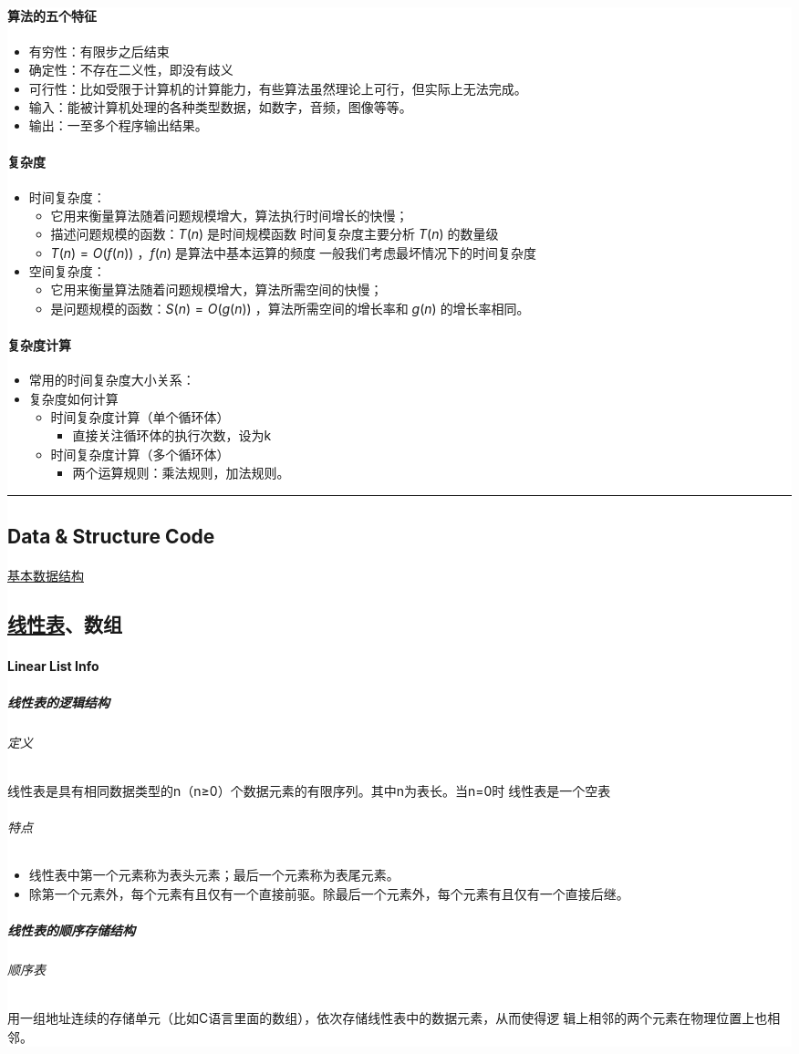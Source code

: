 #### 算法的五个特征 
* 有穷性：有限步之后结束
* 确定性：不存在二义性，即没有歧义
* 可行性：比如受限于计算机的计算能力，有些算法虽然理论上可行，但实际上无法完成。
* 输入：能被计算机处理的各种类型数据，如数字，音频，图像等等。
* 输出：一至多个程序输出结果。

#### 复杂度
* 时间复杂度：
    * 它用来衡量算法随着问题规模增大，算法执行时间增长的快慢；
    * 描述问题规模的函数：$T(n)$ 是时间规模函数 时间复杂度主要分析 $T(n)$ 的数量级
    * $T(n)=O(f(n))$ ，$f(n)$ 是算法中基本运算的频度 一般我们考虑最坏情况下的时间复杂度
* 空间复杂度：
    * 它用来衡量算法随着问题规模增大，算法所需空间的快慢；
    * 是问题规模的函数：$S(n)=O(g(n))$ ，算法所需空间的增长率和 $g(n)$ 的增长率相同。

#### 复杂度计算
* 常用的时间复杂度大小关系：
* 复杂度如何计算
    * 时间复杂度计算（单个循环体）
        * 直接关注循环体的执行次数，设为k 
    * 时间复杂度计算（多个循环体）
        * 两个运算规则：乘法规则，加法规则。

<hr>


## Data & Structure Code

[基本数据结构](https://github.com/Chenpeel/Codes/tree/master/Cpp/algo_codes/struct/)

## [线性表](https://github.com/Chenpeel/Codes/tree/master/Cpp/algo_codes/struct/liner_list/sequeue_list.hpp)、数组

#### Linear List Info

##### 线性表的逻辑结构

###### 定义

线性表是具有相同数据类型的n（n≥0）个数据元素的有限序列。其中n为表长。当n=0时 线性表是一个空表

###### 特点

- 线性表中第一个元素称为表头元素；最后一个元素称为表尾元素。
- 除第一个元素外，每个元素有且仅有一个直接前驱。除最后一个元素外，每个元素有且仅有一个直接后继。

##### 线性表的顺序存储结构

###### 顺序表

用一组地址连续的存储单元（比如C语言里面的数组），依次存储线性表中的数据元素，从而使得逻
辑上相邻的两个元素在物理位置上也相邻。

